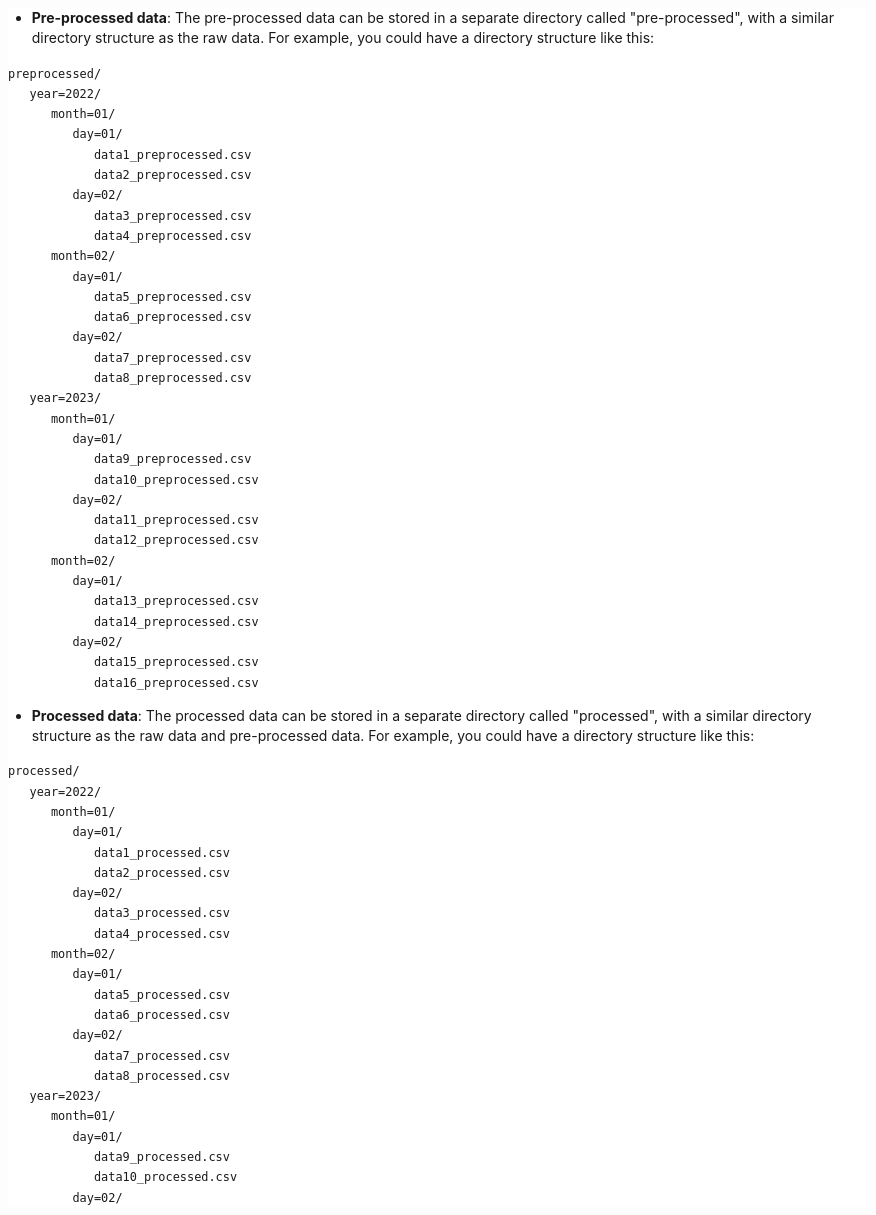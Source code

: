 + **Pre-processed data**: The pre-processed data can be stored in a separate directory called "pre-processed", with a similar directory structure as the raw data. For example, you could have a directory structure like this:

```
preprocessed/
   year=2022/
      month=01/
         day=01/
            data1_preprocessed.csv
            data2_preprocessed.csv
         day=02/
            data3_preprocessed.csv
            data4_preprocessed.csv
      month=02/
         day=01/
            data5_preprocessed.csv
            data6_preprocessed.csv
         day=02/
            data7_preprocessed.csv
            data8_preprocessed.csv
   year=2023/
      month=01/
         day=01/
            data9_preprocessed.csv
            data10_preprocessed.csv
         day=02/
            data11_preprocessed.csv
            data12_preprocessed.csv
      month=02/
         day=01/
            data13_preprocessed.csv
            data14_preprocessed.csv
         day=02/
            data15_preprocessed.csv
            data16_preprocessed.csv
```

+ **Processed data**: The processed data can be stored in a separate directory called "processed", with a similar directory structure as the raw data and pre-processed data. For example, you could have a directory structure like this:

```
processed/
   year=2022/
      month=01/
         day=01/
            data1_processed.csv
            data2_processed.csv
         day=02/
            data3_processed.csv
            data4_processed.csv
      month=02/
         day=01/
            data5_processed.csv
            data6_processed.csv
         day=02/
            data7_processed.csv
            data8_processed.csv
   year=2023/
      month=01/
         day=01/
            data9_processed.csv
            data10_processed.csv
         day=02/
```